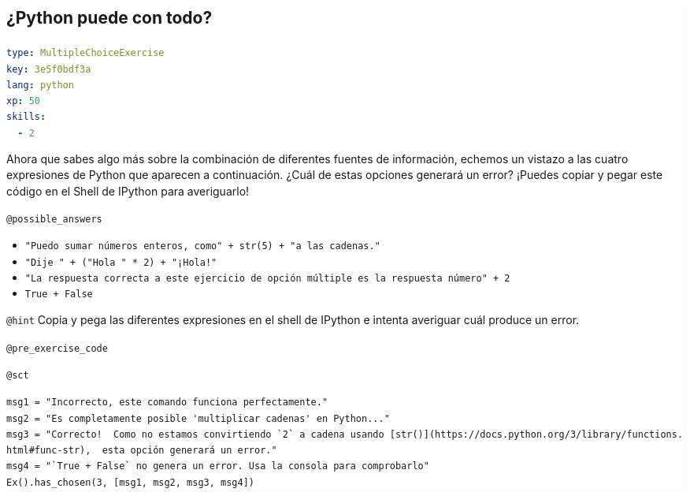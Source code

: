 ## ¿Python puede con todo?

```yaml
type: MultipleChoiceExercise
key: 3e5f0bdf3a
lang: python
xp: 50
skills:
  - 2
```

Ahora que sabes algo más sobre la combinación de diferentes fuentes de información, echemos un vistazo a las cuatro expresiones de Python que aparecen a continuación.
¿Cuál de estas opciones generará un error? ¡Puedes copiar y pegar este código en el Shell de IPython para averiguarlo!

`@possible_answers`
- `"Puedo sumar números enteros, como" + str(5) + "a las cadenas."`
- `"Dije " + ("Hola " * 2) + "¡Hola!"`
- `"La respuesta correcta a este ejercicio de opción múltiple es la respuesta número" + 2`
- `True + False`

`@hint`
Copia y pega las diferentes expresiones en el shell de IPython e intenta averiguar cuál produce un error.

`@pre_exercise_code`
```{python}

```

`@sct`
```{python}
msg1 = "Incorrecto, este comando funciona perfectamente."
msg2 = "Es completamente posible 'multiplicar cadenas' en Python..."
msg3 = "Correcto!  Como no estamos convirtiendo `2` a cadena usando [str()](https://docs.python.org/3/library/functions.html#func-str),  esta opción generará un error."
msg4 = "`True + False` no genera un error. Usa la consola para comprobarlo"
Ex().has_chosen(3, [msg1, msg2, msg3, msg4])
```
